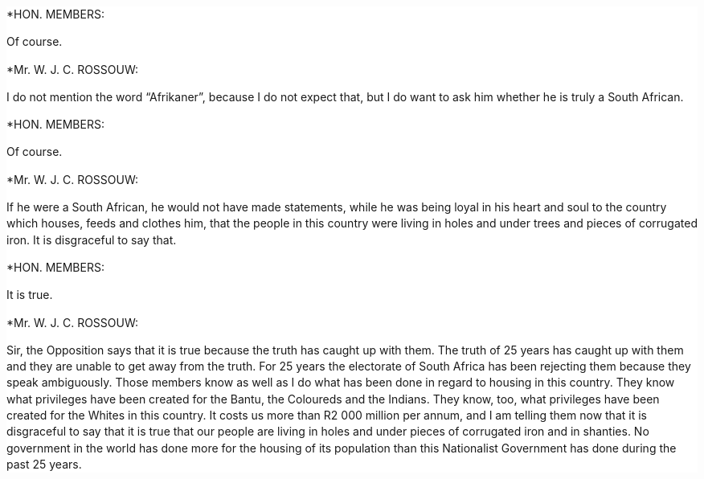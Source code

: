 </speech>

<speech by="#hon_members">

<from><person refersTo="hansard_za">*HON. MEMBERS</person>:</from>

<p>Of course.</p>

</speech>

<speech by="#rossouw">

<from>*Mr. <person refersTo="hansard_za">W. J. C. ROSSOUW</person>:</from>

<p>I do not mention the word &#x201C;Afrikaner&#x201D;, because I do not expect that, but I do want to ask him whether he is truly a South African.</p>

</speech>

<speech by="#hon_members">

<from><person refersTo="hansard_za">*HON. MEMBERS</person>:</from>

<p>Of course.</p>

</speech>

<speech by="#rossouw">

<from>*Mr. <person refersTo="hansard_za">W. J. C. ROSSOUW</person>:</from>

<p>If he were a South African, he would not have made statements, while he was being loyal in his heart and soul to the country which houses, feeds and clothes him, that the people in this country were living in holes and under trees and pieces of corrugated iron. It is disgraceful to say that.</p>

</speech>

<speech by="#hon_members">

<from><person refersTo="hansard_za">*HON. MEMBERS</person>:</from>

<p>It is true.</p>

</speech>

<speech by="#rossouw">

<from>*Mr. <person refersTo="hansard_za">W. J. C. ROSSOUW</person>:</from>

<p>Sir, the Opposition says that it is true because the truth has caught up with them. The truth of 25 years has caught up with them and they are unable to get away from the truth. For 25 years the electorate of South Africa has been rejecting them because they speak ambiguously. Those members know as well as I do what has been done in regard to housing in this country. They know what privileges have been created for the Bantu, the Coloureds and the Indians. They know, too, what privileges have been created for the Whites in this country. It costs us more than R2 000 million per annum, and I am telling them now that it is disgraceful to say that it is true that our people are living in holes and under pieces of corrugated iron and in shanties. No government in the world has done more for the housing of its population than this Nationalist Government has done during the past 25 years.</p>

</speech>
